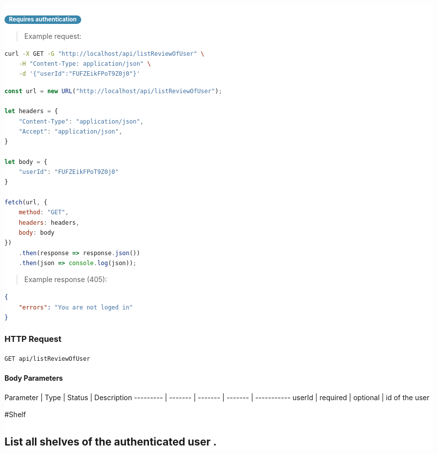 <br><small style="padding: 1px 9px 2px;font-weight: bold;white-space: nowrap;color: #ffffff;-webkit-border-radius: 9px;-moz-border-radius: 9px;border-radius: 9px;background-color: #3a87ad;">Requires authentication</small>
> Example request:

```bash
curl -X GET -G "http://localhost/api/listReviewOfUser" \
    -H "Content-Type: application/json" \
    -d '{"userId":"FUFZEikFPoT9Z0j0"}'

```

```javascript
const url = new URL("http://localhost/api/listReviewOfUser");

let headers = {
    "Content-Type": "application/json",
    "Accept": "application/json",
}

let body = {
    "userId": "FUFZEikFPoT9Z0j0"
}

fetch(url, {
    method: "GET",
    headers: headers,
    body: body
})
    .then(response => response.json())
    .then(json => console.log(json));
```

> Example response (405):

```json
{
    "errors": "You are not loged in"
}
```

### HTTP Request
`GET api/listReviewOfUser`

#### Body Parameters

Parameter | Type | Status | Description
--------- | ------- | ------- | ------- | -----------
    userId | required |  optional  | id of the user



#Shelf

## List all shelves of the authenticated user .
